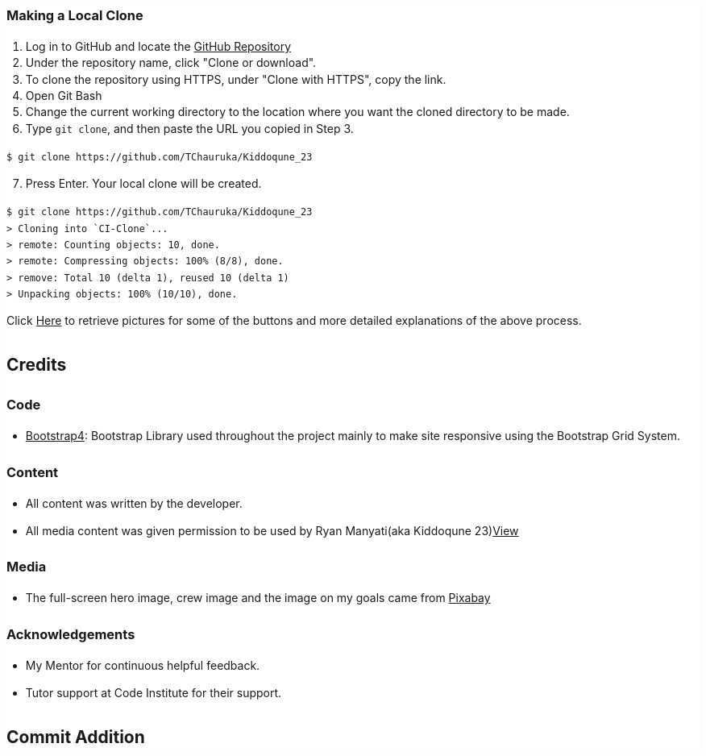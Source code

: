 ### Making a Local Clone

1. Log in to GitHub and locate the [GitHub Repository](https://github.com/TChauruka/Kiddoqune_23)
2. Under the repository name, click "Clone or download".
3. To clone the repository using HTTPS, under "Clone with HTTPS", copy the link.
4. Open Git Bash
5. Change the current working directory to the location where you want the cloned directory to be made.
6. Type `git clone`, and then paste the URL you copied in Step 3.

```
$ git clone https://github.com/TChauruka/Kiddoqune_23
```

7. Press Enter. Your local clone will be created.

```
$ git clone https://github.com/TChauruka/Kiddoqune_23
> Cloning into `CI-Clone`...
> remote: Counting objects: 10, done.
> remote: Compressing objects: 100% (8/8), done.
> remove: Total 10 (delta 1), reused 10 (delta 1)
> Unpacking objects: 100% (10/10), done.
```

Click [Here](https://help.github.com/en/github/creating-cloning-and-archiving-repositories/cloning-a-repository#cloning-a-repository-to-github-desktop) to retrieve pictures for some of the buttons and more detailed explanations of the above process.

## Credits

### Code

-   [Bootstrap4](https://getbootstrap.com/docs/4.4/getting-started/introduction/): Bootstrap Library used throughout the project mainly to make site responsive using the Bootstrap Grid System.

### Content

-   All content was written by the developer.

-   All media content was given permission to be used by Ryan Manyati(aka Kiddoqune 23)[View](https://www.instagram.com/rmanyati/)

### Media

-   The full-screen hero image, crew image and the image on my goals came from [Pixabay](https://pixabay.com/)

### Acknowledgements

-   My Mentor for continuous helpful feedback.

-   Tutor support at Code Institute for their support.

## Commit Addition
